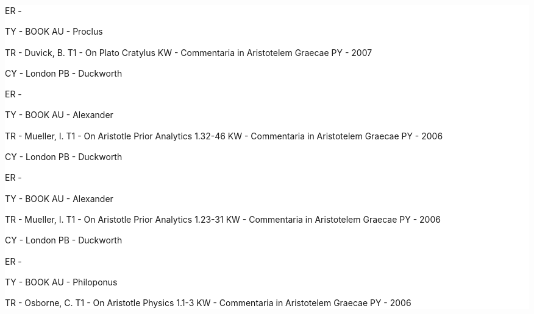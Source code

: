 


ER  - 

TY  - BOOK
AU  - Proclus 

TR -  Duvick, B. 
T1  - On Plato Cratylus 
KW  - Commentaria in Aristotelem Graecae 
PY  - 2007 



CY  - London 
PB  - Duckworth 




ER  - 

TY  - BOOK
AU  - Alexander 

TR -  Mueller, I. 
T1  - On Aristotle Prior Analytics 1.32-46 
KW  - Commentaria in Aristotelem Graecae 
PY  - 2006 



CY  - London 
PB  - Duckworth 




ER  - 

TY  - BOOK
AU  - Alexander 

TR -  Mueller, I. 
T1  - On Aristotle Prior Analytics 1.23-31 
KW  - Commentaria in Aristotelem Graecae 
PY  - 2006 



CY  - London 
PB  - Duckworth 




ER  - 

TY  - BOOK
AU  - Philoponus 

TR -  Osborne, C. 
T1  - On Aristotle Physics 1.1-3 
KW  - Commentaria in Aristotelem Graecae 
PY  - 2006 
